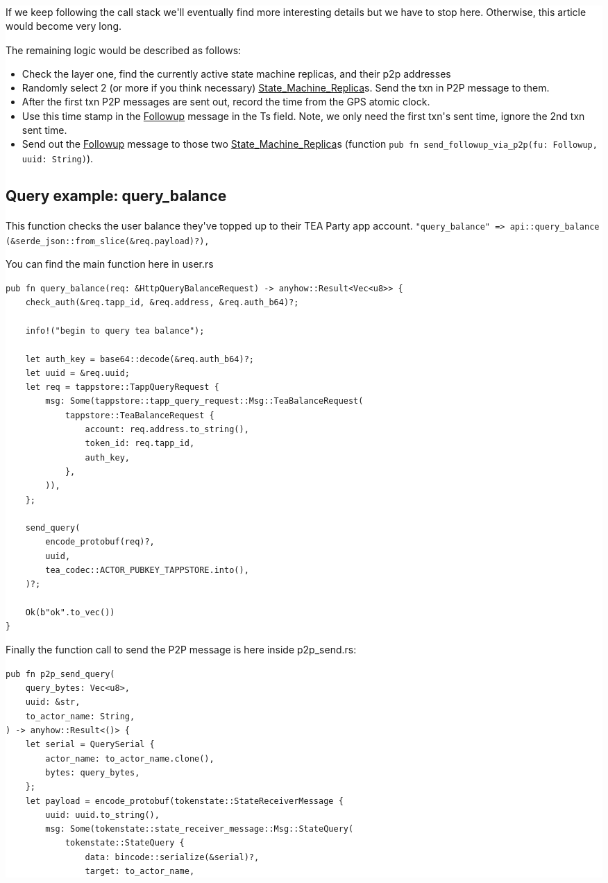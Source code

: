 If we keep following the call stack we'll eventually find more interesting details but we have to stop here. Otherwise, this article would become very long.

The remaining logic would be described as follows:

* Check the layer one, find the currently active state machine replicas, and their p2p addresses
* Randomly select 2 (or more if you think necessary) [State_Machine_Replica](State_Machine_Replica.md)s. Send the txn in P2P message to them.
* After the first txn P2P messages are sent out, record the time from the GPS atomic clock. 
* Use this time stamp in the [Followup](Followup.md) message in the Ts field. Note, we only need the first txn's sent time, ignore the 2nd txn sent time.
* Send out the [Followup](Followup.md) message to those two [State_Machine_Replica](State_Machine_Replica.md)s (function `pub fn send_followup_via_p2p(fu: Followup, uuid: String)`).

## Query example: query_balance

This function checks the user balance they've topped up to their TEA Party app account. `"query_balance" => api::query_balance(&serde_json::from_slice(&req.payload)?),`

You can find the main function here in user.rs

````
pub fn query_balance(req: &HttpQueryBalanceRequest) -> anyhow::Result<Vec<u8>> {
	check_auth(&req.tapp_id, &req.address, &req.auth_b64)?;

	info!("begin to query tea balance");

	let auth_key = base64::decode(&req.auth_b64)?;
	let uuid = &req.uuid;
	let req = tappstore::TappQueryRequest {
		msg: Some(tappstore::tapp_query_request::Msg::TeaBalanceRequest(
			tappstore::TeaBalanceRequest {
				account: req.address.to_string(),
				token_id: req.tapp_id,
				auth_key,
			},
		)),
	};

	send_query(
		encode_protobuf(req)?,
		uuid,
		tea_codec::ACTOR_PUBKEY_TAPPSTORE.into(),
	)?;

	Ok(b"ok".to_vec())
}
````

Finally the function call to send the P2P message is here inside p2p_send.rs:

````
pub fn p2p_send_query(
	query_bytes: Vec<u8>,
	uuid: &str,
	to_actor_name: String,
) -> anyhow::Result<()> {
	let serial = QuerySerial {
		actor_name: to_actor_name.clone(),
		bytes: query_bytes,
	};
	let payload = encode_protobuf(tokenstate::StateReceiverMessage {
		uuid: uuid.to_string(),
		msg: Some(tokenstate::state_receiver_message::Msg::StateQuery(
			tokenstate::StateQuery {
				data: bincode::serialize(&serial)?,
				target: to_actor_name,
````